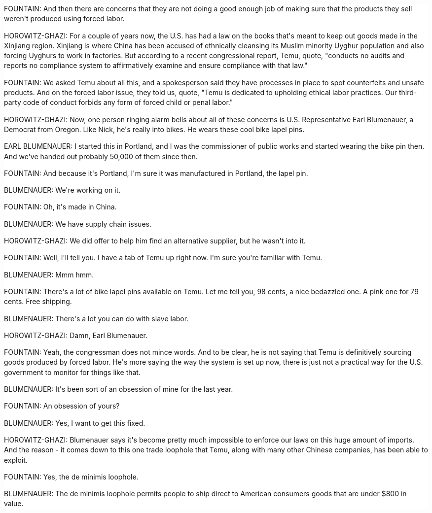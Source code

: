 FOUNTAIN: And then there are concerns that they are not doing a good enough job of making sure that the products they sell weren't produced using forced labor.

HOROWITZ-GHAZI: For a couple of years now, the U.S. has had a law on the books that's meant to keep out goods made in the Xinjiang region. Xinjiang is where China has been accused of ethnically cleansing its Muslim minority Uyghur population and also forcing Uyghurs to work in factories. But according to a recent congressional report, Temu, quote, "conducts no audits and reports no compliance system to affirmatively examine and ensure compliance with that law."

FOUNTAIN: We asked Temu about all this, and a spokesperson said they have processes in place to spot counterfeits and unsafe products. And on the forced labor issue, they told us, quote, "Temu is dedicated to upholding ethical labor practices. Our third-party code of conduct forbids any form of forced child or penal labor."

HOROWITZ-GHAZI: Now, one person ringing alarm bells about all of these concerns is U.S. Representative Earl Blumenauer, a Democrat from Oregon. Like Nick, he's really into bikes. He wears these cool bike lapel pins.

EARL BLUMENAUER: I started this in Portland, and I was the commissioner of public works and started wearing the bike pin then. And we've handed out probably 50,000 of them since then.

FOUNTAIN: And because it's Portland, I'm sure it was manufactured in Portland, the lapel pin.

BLUMENAUER: We're working on it.

FOUNTAIN: Oh, it's made in China.

BLUMENAUER: We have supply chain issues.

HOROWITZ-GHAZI: We did offer to help him find an alternative supplier, but he wasn't into it.

FOUNTAIN: Well, I'll tell you. I have a tab of Temu up right now. I'm sure you're familiar with Temu.

BLUMENAUER: Mmm hmm.

FOUNTAIN: There's a lot of bike lapel pins available on Temu. Let me tell you, 98 cents, a nice bedazzled one. A pink one for 79 cents. Free shipping.

BLUMENAUER: There's a lot you can do with slave labor.

HOROWITZ-GHAZI: Damn, Earl Blumenauer.

FOUNTAIN: Yeah, the congressman does not mince words. And to be clear, he is not saying that Temu is definitively sourcing goods produced by forced labor. He's more saying the way the system is set up now, there is just not a practical way for the U.S. government to monitor for things like that.

BLUMENAUER: It's been sort of an obsession of mine for the last year.

FOUNTAIN: An obsession of yours?

BLUMENAUER: Yes, I want to get this fixed.

HOROWITZ-GHAZI: Blumenauer says it's become pretty much impossible to enforce our laws on this huge amount of imports. And the reason - it comes down to this one trade loophole that Temu, along with many other Chinese companies, has been able to exploit.

FOUNTAIN: Yes, the de minimis loophole.

BLUMENAUER: The de minimis loophole permits people to ship direct to American consumers goods that are under $800 in value.
